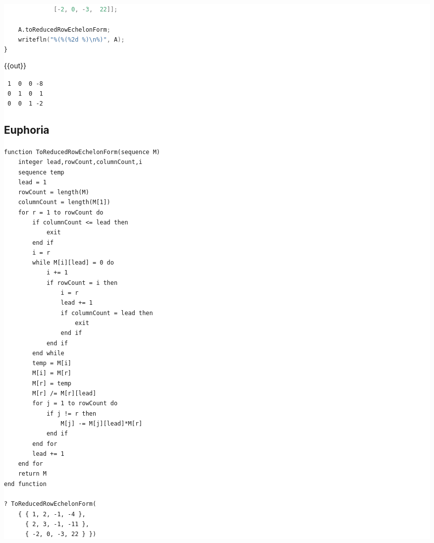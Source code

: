 ```d
              [-2, 0, -3,  22]];

    A.toReducedRowEchelonForm;
    writefln("%(%(%2d %)\n%)", A);
}
```

{{out}}

```txt
 1  0  0 -8
 0  1  0  1
 0  0  1 -2
```



## Euphoria


```euphoria
function ToReducedRowEchelonForm(sequence M)
    integer lead,rowCount,columnCount,i
    sequence temp
    lead = 1
    rowCount = length(M)
    columnCount = length(M[1])
    for r = 1 to rowCount do
        if columnCount <= lead then
            exit
        end if
        i = r
        while M[i][lead] = 0 do
            i += 1
            if rowCount = i then
                i = r
                lead += 1
                if columnCount = lead then
                    exit
                end if
            end if
        end while
        temp = M[i]
        M[i] = M[r]
        M[r] = temp
        M[r] /= M[r][lead]
        for j = 1 to rowCount do
            if j != r then
                M[j] -= M[j][lead]*M[r]
            end if
        end for
        lead += 1
    end for
    return M
end function

? ToReducedRowEchelonForm(
    { { 1, 2, -1, -4 },
      { 2, 3, -1, -11 },
      { -2, 0, -3, 22 } })
```
